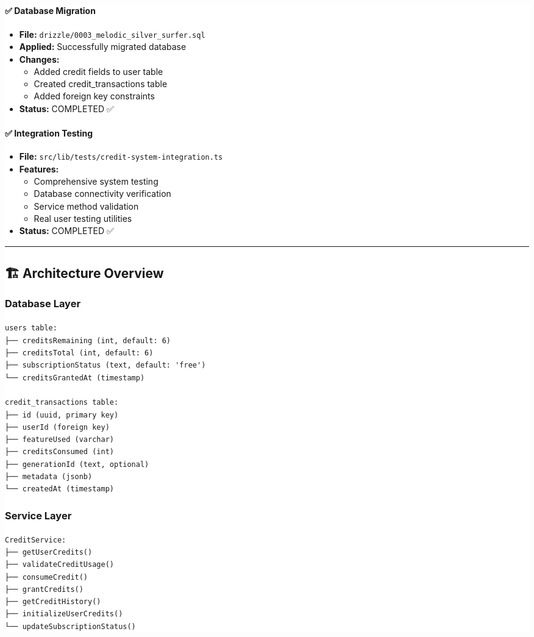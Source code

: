 #### ✅ Database Migration
- **File:** `drizzle/0003_melodic_silver_surfer.sql`
- **Applied:** Successfully migrated database
- **Changes:**
  - Added credit fields to user table
  - Created credit_transactions table
  - Added foreign key constraints
- **Status:** COMPLETED ✅

#### ✅ Integration Testing
- **File:** `src/lib/tests/credit-system-integration.ts`
- **Features:**
  - Comprehensive system testing
  - Database connectivity verification
  - Service method validation
  - Real user testing utilities
- **Status:** COMPLETED ✅

---

## 🏗️ Architecture Overview

### Database Layer
```
users table:
├── creditsRemaining (int, default: 6)
├── creditsTotal (int, default: 6)
├── subscriptionStatus (text, default: 'free')
└── creditsGrantedAt (timestamp)

credit_transactions table:
├── id (uuid, primary key)
├── userId (foreign key)
├── featureUsed (varchar)
├── creditsConsumed (int)
├── generationId (text, optional)
├── metadata (jsonb)
└── createdAt (timestamp)
```

### Service Layer
```
CreditService:
├── getUserCredits()
├── validateCreditUsage()
├── consumeCredit()
├── grantCredits()
├── getCreditHistory()
├── initializeUserCredits()
└── updateSubscriptionStatus()
```
